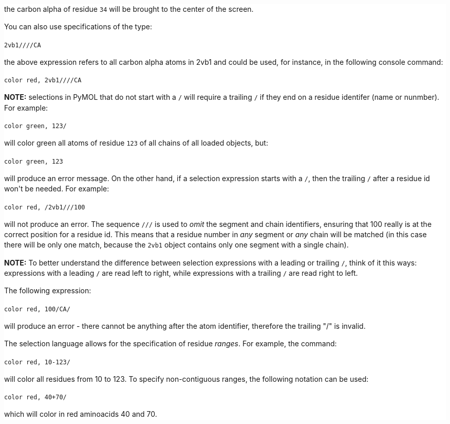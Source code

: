 the carbon alpha of residue `34` will be brought to the center of the
screen.

You can also use specifications of the type:

`2vb1////CA`

the above expression refers to all carbon alpha atoms in 2vb1 and could
be used, for instance, in the following console command:

`color red, 2vb1////CA`


**NOTE:** selections in PyMOL that do not start with a `/` will
require a trailing `/` if they end on a residue identifer (name or
nunmber). For example:

`color green, 123/`

will color green all atoms of residue `123` of all chains of all loaded
objects, but:

`color green, 123` 

will produce an error message. On the other hand, if a selection
expression starts with a `/`, then the trailing `/` after a residue id
won't be needed. For example:

`color red, /2vb1///100`

will not produce an error. The sequence `///` is used to *omit* the segment
and chain identifiers, ensuring that 100 really is at the correct position
for a residue id. This means that a residue number in *any* segment or *any* 
chain will be matched (in this case there will be only one match, because
the `2vb1` object contains only one segment with a single chain). 

**NOTE:** To better understand the difference between selection expressions
with a leading or trailing `/`, think of it this ways: expressions with a leading
`/` are read left to right, while expressions with a trailing `/` are 
read right to left.

The following expression:

`color red, 100/CA/`

will produce an error - there cannot be anything after the atom identifier,
therefore the trailing "/" is invalid.

The selection language allows for the specification of residue
*ranges*.  For example, the command:

`color red, 10-123/`

will color all residues from 10 to 123. To specify non-contiguous
ranges, the following notation can be used:

`color red, 40+70/`

which will color in red aminoacids 40 and 70.

